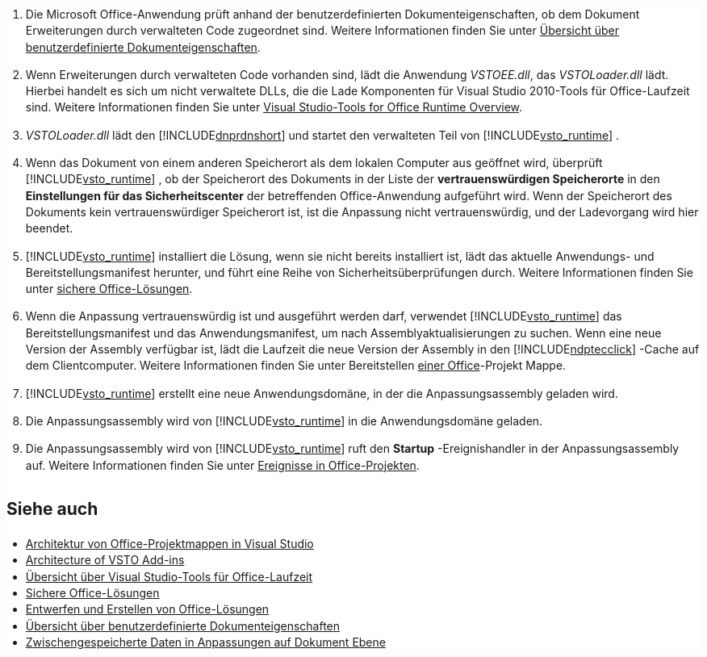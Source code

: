1. Die Microsoft Office-Anwendung prüft anhand der benutzerdefinierten Dokumenteigenschaften, ob dem Dokument Erweiterungen durch verwalteten Code zugeordnet sind. Weitere Informationen finden Sie unter [Übersicht über benutzerdefinierte Dokumenteigenschaften](../vsto/custom-document-properties-overview.md).

2. Wenn Erweiterungen durch verwalteten Code vorhanden sind, lädt die Anwendung *VSTOEE.dll*, das *VSTOLoader.dll* lädt. Hierbei handelt es sich um nicht verwaltete DLLs, die die Lade Komponenten für Visual Studio 2010-Tools für Office-Laufzeit sind. Weitere Informationen finden Sie unter [Visual Studio-Tools for Office Runtime Overview](../vsto/visual-studio-tools-for-office-runtime-overview.md).

3. *VSTOLoader.dll* lädt den [!INCLUDE[dnprdnshort](../sharepoint/includes/dnprdnshort-md.md)] und startet den verwalteten Teil von [!INCLUDE[vsto_runtime](../vsto/includes/vsto-runtime-md.md)] .

4. Wenn das Dokument von einem anderen Speicherort als dem lokalen Computer aus geöffnet wird, überprüft [!INCLUDE[vsto_runtime](../vsto/includes/vsto-runtime-md.md)] , ob der Speicherort des Dokuments in der Liste der **vertrauenswürdigen Speicherorte** in den **Einstellungen für das Sicherheitscenter** der betreffenden Office-Anwendung aufgeführt wird. Wenn der Speicherort des Dokuments kein vertrauenswürdiger Speicherort ist, ist die Anpassung nicht vertrauenswürdig, und der Ladevorgang wird hier beendet.

5. [!INCLUDE[vsto_runtime](../vsto/includes/vsto-runtime-md.md)] installiert die Lösung, wenn sie nicht bereits installiert ist, lädt das aktuelle Anwendungs- und Bereitstellungsmanifest herunter, und führt eine Reihe von Sicherheitsüberprüfungen durch. Weitere Informationen finden Sie unter [sichere Office-Lösungen](../vsto/securing-office-solutions.md).

6. Wenn die Anpassung vertrauenswürdig ist und ausgeführt werden darf, verwendet [!INCLUDE[vsto_runtime](../vsto/includes/vsto-runtime-md.md)] das Bereitstellungsmanifest und das Anwendungsmanifest, um nach Assemblyaktualisierungen zu suchen. Wenn eine neue Version der Assembly verfügbar ist, lädt die Laufzeit die neue Version der Assembly in den [!INCLUDE[ndptecclick](../vsto/includes/ndptecclick-md.md)] -Cache auf dem Clientcomputer. Weitere Informationen finden Sie unter Bereitstellen [einer Office](../vsto/deploying-an-office-solution.md)-Projekt Mappe.

7. [!INCLUDE[vsto_runtime](../vsto/includes/vsto-runtime-md.md)] erstellt eine neue Anwendungsdomäne, in der die Anpassungsassembly geladen wird.

8. Die Anpassungsassembly wird von [!INCLUDE[vsto_runtime](../vsto/includes/vsto-runtime-md.md)] in die Anwendungsdomäne geladen.

9. Die Anpassungsassembly wird von [!INCLUDE[vsto_runtime](../vsto/includes/vsto-runtime-md.md)] ruft den **Startup** -Ereignishandler in der Anpassungsassembly auf. Weitere Informationen finden Sie unter [Ereignisse in Office-Projekten](../vsto/events-in-office-projects.md).

## <a name="see-also"></a>Siehe auch
- [Architektur von Office-Projektmappen in Visual Studio](../vsto/architecture-of-office-solutions-in-visual-studio.md)
- [Architecture of VSTO Add-ins](../vsto/architecture-of-vsto-add-ins.md)
- [Übersicht über Visual Studio-Tools für Office-Laufzeit](../vsto/visual-studio-tools-for-office-runtime-overview.md)
- [Sichere Office-Lösungen](../vsto/securing-office-solutions.md)
- [Entwerfen und Erstellen von Office-Lösungen](../vsto/designing-and-creating-office-solutions.md)
- [Übersicht über benutzerdefinierte Dokumenteigenschaften](../vsto/custom-document-properties-overview.md)
- [Zwischengespeicherte Daten in Anpassungen auf Dokument Ebene](../vsto/cached-data-in-document-level-customizations.md)
